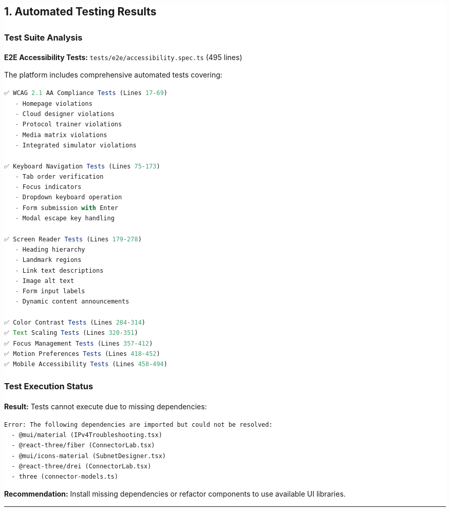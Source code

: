 ## 1. Automated Testing Results

### Test Suite Analysis

**E2E Accessibility Tests:** `tests/e2e/accessibility.spec.ts` (495 lines)

The platform includes comprehensive automated tests covering:

```typescript
✅ WCAG 2.1 AA Compliance Tests (Lines 17-69)
   - Homepage violations
   - Cloud designer violations
   - Protocol trainer violations
   - Media matrix violations
   - Integrated simulator violations

✅ Keyboard Navigation Tests (Lines 75-173)
   - Tab order verification
   - Focus indicators
   - Dropdown keyboard operation
   - Form submission with Enter
   - Modal escape key handling

✅ Screen Reader Tests (Lines 179-278)
   - Heading hierarchy
   - Landmark regions
   - Link text descriptions
   - Image alt text
   - Form input labels
   - Dynamic content announcements

✅ Color Contrast Tests (Lines 284-314)
✅ Text Scaling Tests (Lines 320-351)
✅ Focus Management Tests (Lines 357-412)
✅ Motion Preferences Tests (Lines 418-452)
✅ Mobile Accessibility Tests (Lines 458-494)
```

### Test Execution Status

**Result:** Tests cannot execute due to missing dependencies:
```
Error: The following dependencies are imported but could not be resolved:
  - @mui/material (IPv4Troubleshooting.tsx)
  - @react-three/fiber (ConnectorLab.tsx)
  - @mui/icons-material (SubnetDesigner.tsx)
  - @react-three/drei (ConnectorLab.tsx)
  - three (connector-models.ts)
```

**Recommendation:** Install missing dependencies or refactor components to use available UI libraries.

---